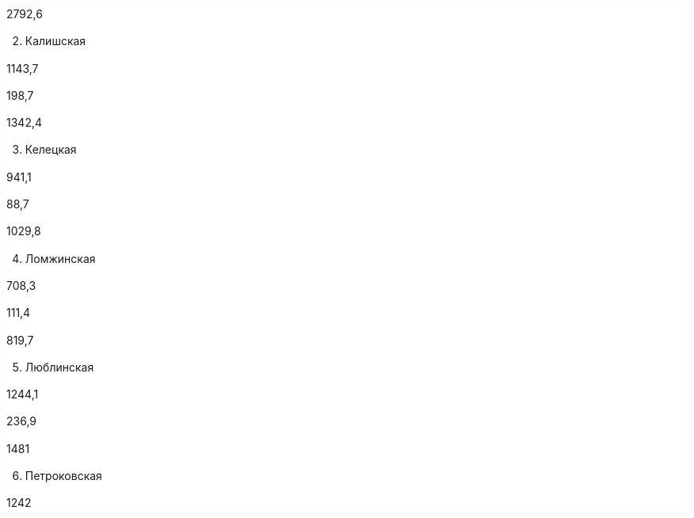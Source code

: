 
2792,6






2. Калишская


1143,7


198,7


1342,4






3. Келецкая


941,1


88,7


1029,8






4. Ломжинская


708,3


111,4


819,7






5. Люблинская


1244,1


236,9


1481






6. Петроковская


1242
